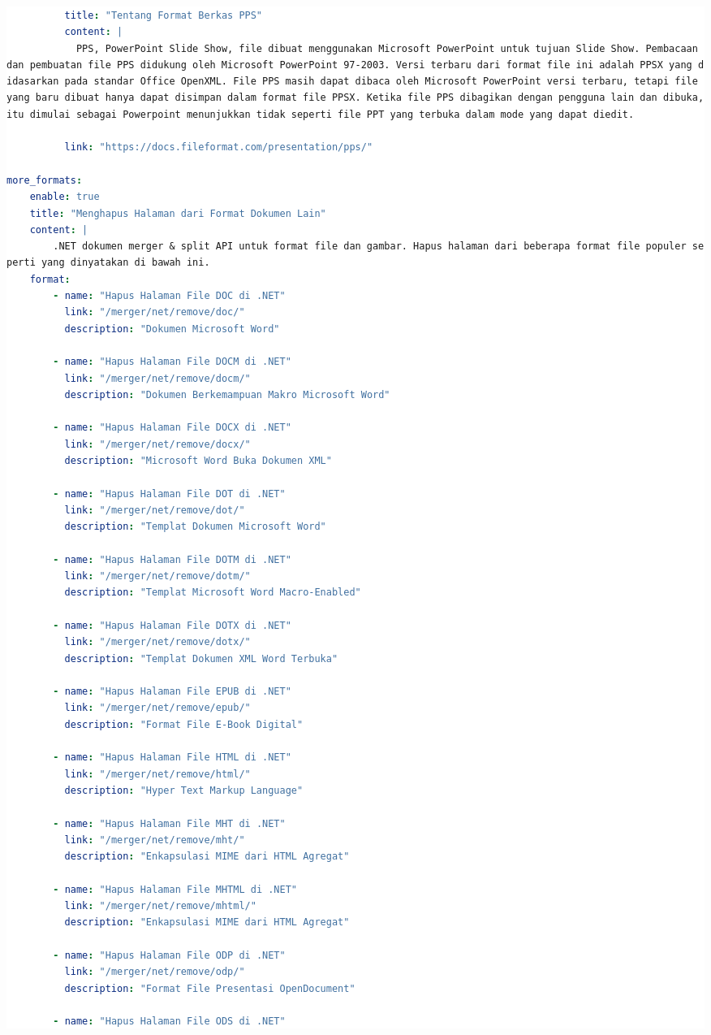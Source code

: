```yaml
          title: "Tentang Format Berkas PPS"
          content: |
            PPS, PowerPoint Slide Show, file dibuat menggunakan Microsoft PowerPoint untuk tujuan Slide Show. Pembacaan dan pembuatan file PPS didukung oleh Microsoft PowerPoint 97-2003. Versi terbaru dari format file ini adalah PPSX yang didasarkan pada standar Office OpenXML. File PPS masih dapat dibaca oleh Microsoft PowerPoint versi terbaru, tetapi file yang baru dibuat hanya dapat disimpan dalam format file PPSX. Ketika file PPS dibagikan dengan pengguna lain dan dibuka, itu dimulai sebagai Powerpoint menunjukkan tidak seperti file PPT yang terbuka dalam mode yang dapat diedit. 

          link: "https://docs.fileformat.com/presentation/pps/"

more_formats:
    enable: true
    title: "Menghapus Halaman dari Format Dokumen Lain"
    content: |
        .NET dokumen merger & split API untuk format file dan gambar. Hapus halaman dari beberapa format file populer seperti yang dinyatakan di bawah ini.
    format: 
        - name: "Hapus Halaman File DOC di .NET"
          link: "/merger/net/remove/doc/"
          description: "Dokumen Microsoft Word"

        - name: "Hapus Halaman File DOCM di .NET"
          link: "/merger/net/remove/docm/"
          description: "Dokumen Berkemampuan Makro Microsoft Word"

        - name: "Hapus Halaman File DOCX di .NET"
          link: "/merger/net/remove/docx/"
          description: "Microsoft Word Buka Dokumen XML"

        - name: "Hapus Halaman File DOT di .NET"
          link: "/merger/net/remove/dot/"
          description: "Templat Dokumen Microsoft Word"

        - name: "Hapus Halaman File DOTM di .NET"
          link: "/merger/net/remove/dotm/"
          description: "Templat Microsoft Word Macro-Enabled"

        - name: "Hapus Halaman File DOTX di .NET"
          link: "/merger/net/remove/dotx/"
          description: "Templat Dokumen XML Word Terbuka"

        - name: "Hapus Halaman File EPUB di .NET"
          link: "/merger/net/remove/epub/"
          description: "Format File E-Book Digital"

        - name: "Hapus Halaman File HTML di .NET"
          link: "/merger/net/remove/html/"
          description: "Hyper Text Markup Language"

        - name: "Hapus Halaman File MHT di .NET"
          link: "/merger/net/remove/mht/"
          description: "Enkapsulasi MIME dari HTML Agregat"

        - name: "Hapus Halaman File MHTML di .NET"
          link: "/merger/net/remove/mhtml/"
          description: "Enkapsulasi MIME dari HTML Agregat"

        - name: "Hapus Halaman File ODP di .NET"
          link: "/merger/net/remove/odp/"
          description: "Format File Presentasi OpenDocument"

        - name: "Hapus Halaman File ODS di .NET"
```